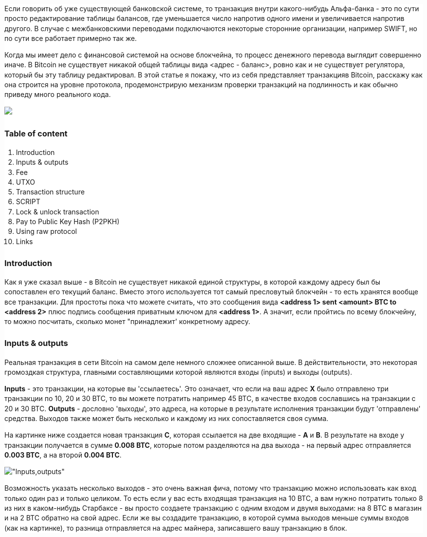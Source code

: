 Если говорить об уже существующей банковской системе, то транзакция внутри какого-нибудь Альфа-банка - это по сути просто редактирование таблицы балансов, где уменьшается число напротив одного имени и увеличивается напротив другого. В случае с межбанковскими переводами подключаются некоторые сторонние организации, например SWIFT, но по сути все работает примерно так же.

Когда мы имеет дело с финансовой системой на основе блокчейна, то процесс денежного перевода выглядит совершенно иначе. В Bitcoin не существует никакой общей таблицы вида <адрес - баланс>, ровно как и не существует регулятора, который бы эту таблицу редактировал. В этой статье я покажу, что из себя представляет транзакцияв  Bitcoin, расскажу как она строится на уровне протокола, продемонстрирую механизм проверки транзакций на подлинность и как обычно приведу много реального кода.

![](http://image.slidesharecdn.com/blockchainen-160202215848/95/the-bitcoin-blockchain-en-11-638.jpg?cb=1459267563)

### Table of content
1. Introduction
2. Inputs & outputs
3. Fee
4. UTXO
5. Transaction structure
6. SCRIPT
7. Lock & unlock transaction
8. Pay to Public Key Hash (P2PKH)
9. Using raw protocol
10. Links

### Introduction
Как я уже сказал выше - в Bitcoin не существует никакой единой структуры, в которой каждому адресу был бы сопоставлен его текущий баланс. Вместо этого используется тот самый пресловутый блокчейн - то есть хранятся вообще все транзакции. Для простоты пока что можете считать, что это сообщения вида **<address 1> sent <amount\> BTC to <address 2>** плюс подпись сообщения приватным ключом для **<address 1>**. А значит, если пройтись по всему блокчейну, то можно посчитать, сколько монет "принадлежит' конкретному адресу.

### Inputs & outputs
Реальная транзакция в сети Bitcoin на самом деле немного сложнее описанной выше. В действительности, это некоторая громоздкая структура, главными составляющими которой являются входы (inputs) и выходы (outputs).

**Inputs** - это транзакции, на которые вы 'ссылаетесь'. Это означает, что если на ваш адрес **X** было отправлено три транзакции по 10, 20 и 30 BTC, то вы можете потратить например 45 BTC, в качестве входов сославшись на транзакции с 20 и 30 BTC. **Outputs** - дословно 'выходы', это адреса, на которые в результате исполнения транзакции будут 'отправлены' средства. Выходов также может быть несколько и каждому из них сопоставляется своя сумма.

На картинке ниже создается новая транзакция **C**, которая ссылается на две входящие - **A** и **B**. В результате на входе у транзакции получается в сумме **0.008 BTC**, которые потом разделяются на два выхода - на первый адрес отправляется **0.003 BTC**, а на второй **0.004 BTC**. 

!["Inputs,outputs"](http://static.righto.com/images/bitcoin/transaction_diagram.png)

Возможность указать несколько выходов - это очень важная фича, потому что транзакцию можно использовать как вход только один раз и только целиком. То есть если у вас есть входящая транзакция на 10 BTC, а вам нужно потратить только 8 из них в каком-нибудь Старбаксе - вы просто создаете транзакцию с одним входом и двумя выходами: на 8 BTC в магазин и на 2 BTC обратно на свой адрес. Если же вы создадите транзакцию, в которой сумма выходов меньше суммы входов (как на картинке), то разница отправляется на адрес майнера, записавшего вашу транзакцию в блок.
